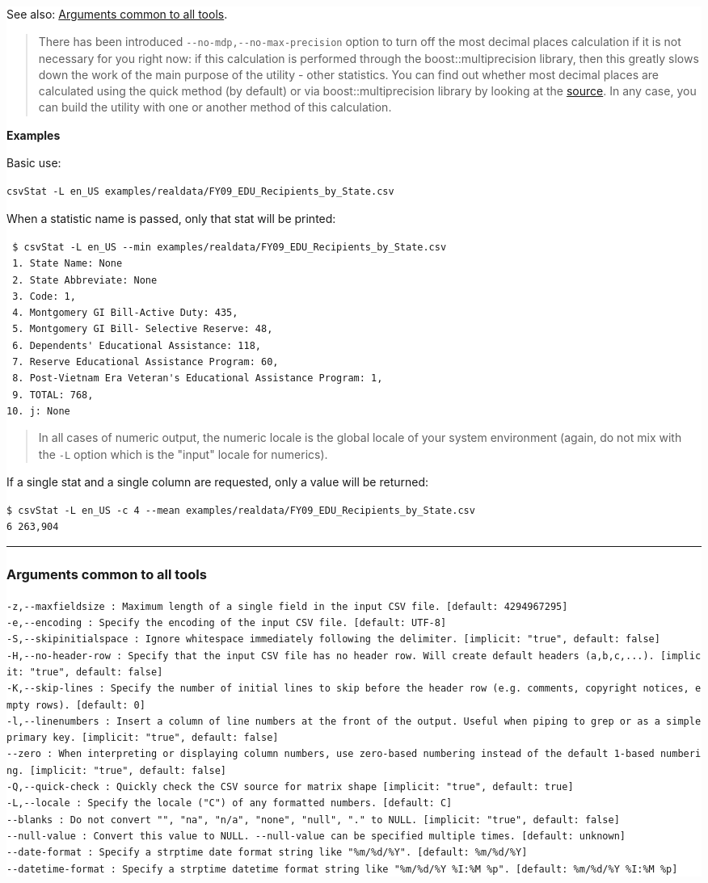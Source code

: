 See also: [Arguments common to all tools](#arguments-common-to-all-tools).

> There has been introduced `--no-mdp,--no-max-precision` option to turn off the most decimal places calculation if
it is not necessary for you right now: if this calculation is performed through the boost::multiprecision library, then
this greatly slows down the work of the main purpose of the utility - other statistics. You can find out whether most
decimal places are calculated using the quick method (by default) or via boost::multiprecision library by looking at the
[source](https://github.com/wiluite/csvsuite/blob/main/suite/include/reader-bridge-impl.hpp). In any case, you can build
the utility with one or another method of this calculation.

**Examples**

Basic use:

    csvStat -L en_US examples/realdata/FY09_EDU_Recipients_by_State.csv

When a statistic name is passed, only that stat will be printed:

     $ csvStat -L en_US --min examples/realdata/FY09_EDU_Recipients_by_State.csv
     1. State Name: None
     2. State Abbreviate: None
     3. Code: 1,
     4. Montgomery GI Bill-Active Duty: 435,
     5. Montgomery GI Bill- Selective Reserve: 48,
     6. Dependents' Educational Assistance: 118,
     7. Reserve Educational Assistance Program: 60,
     8. Post-Vietnam Era Veteran's Educational Assistance Program: 1,
     9. TOTAL: 768,
    10. j: None

> In all cases of numeric output, the numeric locale is the global locale of your system environment (again, do not
mix with the `-L` option which is the "input" locale for numerics).

If a single stat and a single column are requested, only a value will be returned:

    $ csvStat -L en_US -c 4 --mean examples/realdata/FY09_EDU_Recipients_by_State.csv
    6 263,904

---

### Arguments common to all tools

    -z,--maxfieldsize : Maximum length of a single field in the input CSV file. [default: 4294967295]
    -e,--encoding : Specify the encoding of the input CSV file. [default: UTF-8]
    -S,--skipinitialspace : Ignore whitespace immediately following the delimiter. [implicit: "true", default: false]
    -H,--no-header-row : Specify that the input CSV file has no header row. Will create default headers (a,b,c,...). [implicit: "true", default: false]
    -K,--skip-lines : Specify the number of initial lines to skip before the header row (e.g. comments, copyright notices, empty rows). [default: 0]
    -l,--linenumbers : Insert a column of line numbers at the front of the output. Useful when piping to grep or as a simple primary key. [implicit: "true", default: false]
    --zero : When interpreting or displaying column numbers, use zero-based numbering instead of the default 1-based numbering. [implicit: "true", default: false]
    -Q,--quick-check : Quickly check the CSV source for matrix shape [implicit: "true", default: true]
    -L,--locale : Specify the locale ("C") of any formatted numbers. [default: C]
    --blanks : Do not convert "", "na", "n/a", "none", "null", "." to NULL. [implicit: "true", default: false]
    --null-value : Convert this value to NULL. --null-value can be specified multiple times. [default: unknown]
    --date-format : Specify a strptime date format string like "%m/%d/%Y". [default: %m/%d/%Y]
    --datetime-format : Specify a strptime datetime format string like "%m/%d/%Y %I:%M %p". [default: %m/%d/%Y %I:%M %p]